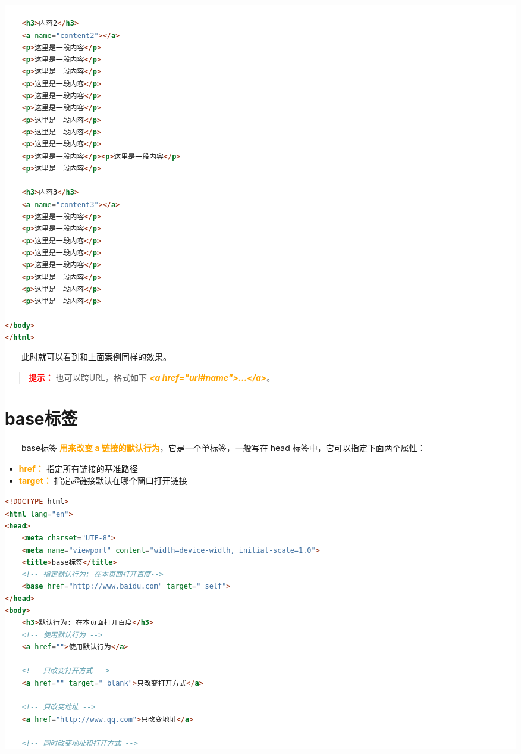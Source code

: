 ```html

    <h3>内容2</h3>
    <a name="content2"></a>
    <p>这里是一段内容</p>
    <p>这里是一段内容</p>
    <p>这里是一段内容</p>
    <p>这里是一段内容</p>
    <p>这里是一段内容</p>
    <p>这里是一段内容</p>
    <p>这里是一段内容</p>
    <p>这里是一段内容</p>
    <p>这里是一段内容</p>
    <p>这里是一段内容</p><p>这里是一段内容</p>
    <p>这里是一段内容</p>

    <h3>内容3</h3>
    <a name="content3"></a>
    <p>这里是一段内容</p>
    <p>这里是一段内容</p>
    <p>这里是一段内容</p>
    <p>这里是一段内容</p>
    <p>这里是一段内容</p>
    <p>这里是一段内容</p>
    <p>这里是一段内容</p>
    <p>这里是一段内容</p>
    
</body>
</html>
```

&emsp;&emsp;此时就可以看到和上面案例同样的效果。

> <font color=red>**提示：**</font> 也可以跨URL，格式如下<font color=orange> *__&lt;a href="url#name"&gt;...&lt;/a&gt;__*</font>。

# base标签

&emsp;&emsp;base标签 <font color=orange>**用来改变 a 链接的默认行为**</font>，它是一个单标签，一般写在 head 标签中，它可以指定下面两个属性：

+ <font color=orange>**href：**</font> 指定所有链接的基准路径
+ <font color=orange>**target：**</font> 指定超链接默认在哪个窗口打开链接

```html
<!DOCTYPE html>
<html lang="en">
<head>
    <meta charset="UTF-8">
    <meta name="viewport" content="width=device-width, initial-scale=1.0">
    <title>base标签</title>
    <!-- 指定默认行为: 在本页面打开百度-->
    <base href="http://www.baidu.com" target="_self">
</head>
<body>
    <h3>默认行为: 在本页面打开百度</h3>
    <!-- 使用默认行为 -->
    <a href="">使用默认行为</a>

    <!-- 只改变打开方式 -->
    <a href="" target="_blank">只改变打开方式</a>

    <!-- 只改变地址 -->
    <a href="http://www.qq.com">只改变地址</a>

    <!-- 同时改变地址和打开方式 -->
```